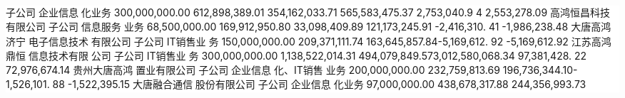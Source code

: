 子公司
企业信息
化业务
300,000,000.00
612,898,389.01
354,162,033.71
565,583,475.37
2,753,040.9
4
2,553,278.09
高鸿恒昌科技
有限公司
子公司
信息服务
业务
68,500,000.00
169,912,950.80
33,098,409.89
121,173,245.91
-2,416,310.
41
-1,986,238.48
大唐高鸿济宁
电子信息技术
有限公司
子公司
IT销售业
务
150,000,000.00
209,371,111.74
163,645,857.84-5,169,612.
92
-5,169,612.92
江苏高鸿鼎恒
信息技术有限
公司
子公司
IT销售业
务
300,000,000.00
1,138,522,014.31
494,079,849.573,012,580,068.34
97,381,428.
22
72,976,674.14
贵州大唐高鸿
置业有限公司
子公司
企业信息
化、IT销售
业务
200,000,000.00
232,759,813.69
196,736,344.10-1,526,101.
88
-1,522,395.15
大唐融合通信
股份有限公司
子公司
企业信息
化业务
97,000,000.00
438,678,317.88
244,356,993.73